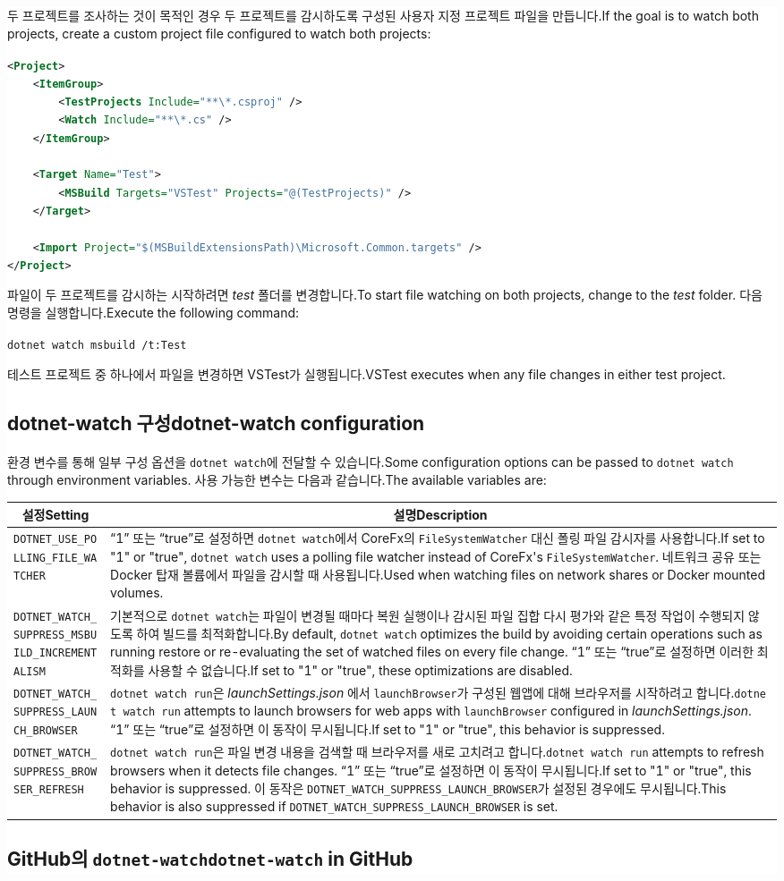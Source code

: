 <span data-ttu-id="bf0f1-184">두 프로젝트를 조사하는 것이 목적인 경우 두 프로젝트를 감시하도록 구성된 사용자 지정 프로젝트 파일을 만듭니다.</span><span class="sxs-lookup"><span data-stu-id="bf0f1-184">If the goal is to watch both projects, create a custom project file configured to watch both projects:</span></span>

```xml
<Project>
    <ItemGroup>
        <TestProjects Include="**\*.csproj" />
        <Watch Include="**\*.cs" />
    </ItemGroup>

    <Target Name="Test">
        <MSBuild Targets="VSTest" Projects="@(TestProjects)" />
    </Target>

    <Import Project="$(MSBuildExtensionsPath)\Microsoft.Common.targets" />
</Project>
```

<span data-ttu-id="bf0f1-185">파일이 두 프로젝트를 감시하는 시작하려면 *test* 폴더를 변경합니다.</span><span class="sxs-lookup"><span data-stu-id="bf0f1-185">To start file watching on both projects, change to the *test* folder.</span></span> <span data-ttu-id="bf0f1-186">다음 명령을 실행합니다.</span><span class="sxs-lookup"><span data-stu-id="bf0f1-186">Execute the following command:</span></span>

```dotnetcli
dotnet watch msbuild /t:Test
```

<span data-ttu-id="bf0f1-187">테스트 프로젝트 중 하나에서 파일을 변경하면 VSTest가 실행됩니다.</span><span class="sxs-lookup"><span data-stu-id="bf0f1-187">VSTest executes when any file changes in either test project.</span></span>

## <a name="dotnet-watch-configuration"></a><span data-ttu-id="bf0f1-188">dotnet-watch 구성</span><span class="sxs-lookup"><span data-stu-id="bf0f1-188">dotnet-watch configuration</span></span>

<span data-ttu-id="bf0f1-189">환경 변수를 통해 일부 구성 옵션을 `dotnet watch`에 전달할 수 있습니다.</span><span class="sxs-lookup"><span data-stu-id="bf0f1-189">Some configuration options can be passed to `dotnet watch` through environment variables.</span></span> <span data-ttu-id="bf0f1-190">사용 가능한 변수는 다음과 같습니다.</span><span class="sxs-lookup"><span data-stu-id="bf0f1-190">The available variables are:</span></span>

| <span data-ttu-id="bf0f1-191">설정</span><span class="sxs-lookup"><span data-stu-id="bf0f1-191">Setting</span></span>  | <span data-ttu-id="bf0f1-192">설명</span><span class="sxs-lookup"><span data-stu-id="bf0f1-192">Description</span></span> |
| ------------- | ------------- |
| `DOTNET_USE_POLLING_FILE_WATCHER`                | <span data-ttu-id="bf0f1-193">“1” 또는 “true”로 설정하면 `dotnet watch`에서 CoreFx의 `FileSystemWatcher` 대신 폴링 파일 감시자를 사용합니다.</span><span class="sxs-lookup"><span data-stu-id="bf0f1-193">If set to "1" or "true", `dotnet watch` uses a polling file watcher instead of CoreFx's `FileSystemWatcher`.</span></span> <span data-ttu-id="bf0f1-194">네트워크 공유 또는 Docker 탑재 볼륨에서 파일을 감시할 때 사용됩니다.</span><span class="sxs-lookup"><span data-stu-id="bf0f1-194">Used when watching files on network shares or Docker mounted volumes.</span></span>                       |
| `DOTNET_WATCH_SUPPRESS_MSBUILD_INCREMENTALISM`   | <span data-ttu-id="bf0f1-195">기본적으로 `dotnet watch`는 파일이 변경될 때마다 복원 실행이나 감시된 파일 집합 다시 평가와 같은 특정 작업이 수행되지 않도록 하여 빌드를 최적화합니다.</span><span class="sxs-lookup"><span data-stu-id="bf0f1-195">By default, `dotnet watch` optimizes the build by avoiding certain operations such as running restore or re-evaluating the set of watched files on every file change.</span></span> <span data-ttu-id="bf0f1-196">“1” 또는 “true”로 설정하면 이러한 최적화를 사용할 수 없습니다.</span><span class="sxs-lookup"><span data-stu-id="bf0f1-196">If set to "1" or "true",  these optimizations are disabled.</span></span> |
| `DOTNET_WATCH_SUPPRESS_LAUNCH_BROWSER`   | <span data-ttu-id="bf0f1-197">`dotnet watch run`은 *launchSettings.json* 에서 `launchBrowser`가 구성된 웹앱에 대해 브라우저를 시작하려고 합니다.</span><span class="sxs-lookup"><span data-stu-id="bf0f1-197">`dotnet watch run` attempts to launch browsers for web apps with `launchBrowser` configured in *launchSettings.json*.</span></span> <span data-ttu-id="bf0f1-198">“1” 또는 “true”로 설정하면 이 동작이 무시됩니다.</span><span class="sxs-lookup"><span data-stu-id="bf0f1-198">If set to "1" or "true", this behavior is suppressed.</span></span> |
| `DOTNET_WATCH_SUPPRESS_BROWSER_REFRESH`   | <span data-ttu-id="bf0f1-199">`dotnet watch run`은 파일 변경 내용을 검색할 때 브라우저를 새로 고치려고 합니다.</span><span class="sxs-lookup"><span data-stu-id="bf0f1-199">`dotnet watch run` attempts to refresh browsers when it detects file changes.</span></span> <span data-ttu-id="bf0f1-200">“1” 또는 “true”로 설정하면 이 동작이 무시됩니다.</span><span class="sxs-lookup"><span data-stu-id="bf0f1-200">If set to "1" or "true", this behavior is suppressed.</span></span> <span data-ttu-id="bf0f1-201">이 동작은 `DOTNET_WATCH_SUPPRESS_LAUNCH_BROWSER`가 설정된 경우에도 무시됩니다.</span><span class="sxs-lookup"><span data-stu-id="bf0f1-201">This behavior is also suppressed if `DOTNET_WATCH_SUPPRESS_LAUNCH_BROWSER` is set.</span></span> |

## <a name="dotnet-watch-in-github"></a><span data-ttu-id="bf0f1-202">GitHub의 `dotnet-watch`</span><span class="sxs-lookup"><span data-stu-id="bf0f1-202">`dotnet-watch` in GitHub</span></span>
